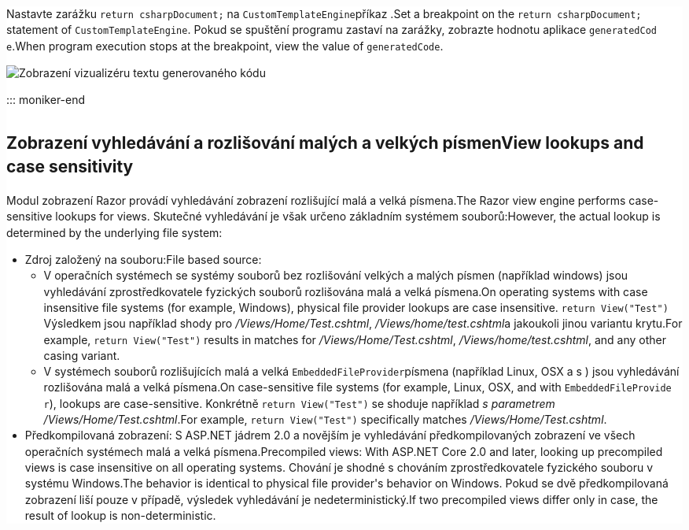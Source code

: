 <span data-ttu-id="89d59-415">Nastavte zarážku `return csharpDocument;` na `CustomTemplateEngine`příkaz .</span><span class="sxs-lookup"><span data-stu-id="89d59-415">Set a breakpoint on the `return csharpDocument;` statement of `CustomTemplateEngine`.</span></span> <span data-ttu-id="89d59-416">Pokud se spuštění programu zastaví na zarážky, zobrazte hodnotu aplikace `generatedCode`.</span><span class="sxs-lookup"><span data-stu-id="89d59-416">When program execution stops at the breakpoint, view the value of `generatedCode`.</span></span>

![Zobrazení vizualizéru textu generovaného kódu](razor/_static/tvr.png)

::: moniker-end

## <a name="view-lookups-and-case-sensitivity"></a><span data-ttu-id="89d59-418">Zobrazení vyhledávání a rozlišování malých a velkých písmen</span><span class="sxs-lookup"><span data-stu-id="89d59-418">View lookups and case sensitivity</span></span>

<span data-ttu-id="89d59-419">Modul zobrazení Razor provádí vyhledávání zobrazení rozlišující malá a velká písmena.</span><span class="sxs-lookup"><span data-stu-id="89d59-419">The Razor view engine performs case-sensitive lookups for views.</span></span> <span data-ttu-id="89d59-420">Skutečné vyhledávání je však určeno základním systémem souborů:</span><span class="sxs-lookup"><span data-stu-id="89d59-420">However, the actual lookup is determined by the underlying file system:</span></span>

* <span data-ttu-id="89d59-421">Zdroj založený na souboru:</span><span class="sxs-lookup"><span data-stu-id="89d59-421">File based source:</span></span>
  * <span data-ttu-id="89d59-422">V operačních systémech se systémy souborů bez rozlišování velkých a malých písmen (například windows) jsou vyhledávání zprostředkovatele fyzických souborů rozlišována malá a velká písmena.</span><span class="sxs-lookup"><span data-stu-id="89d59-422">On operating systems with case insensitive file systems (for example, Windows), physical file provider lookups are case insensitive.</span></span> <span data-ttu-id="89d59-423">`return View("Test")` Výsledkem jsou například shody pro */Views/Home/Test.cshtml*, */Views/home/test.cshtml*a jakoukoli jinou variantu krytu.</span><span class="sxs-lookup"><span data-stu-id="89d59-423">For example, `return View("Test")` results in matches for */Views/Home/Test.cshtml*, */Views/home/test.cshtml*, and any other casing variant.</span></span>
  * <span data-ttu-id="89d59-424">V systémech souborů rozlišujících malá a velká `EmbeddedFileProvider`písmena (například Linux, OSX a s ) jsou vyhledávání rozlišována malá a velká písmena.</span><span class="sxs-lookup"><span data-stu-id="89d59-424">On case-sensitive file systems (for example, Linux, OSX, and with `EmbeddedFileProvider`), lookups are case-sensitive.</span></span> <span data-ttu-id="89d59-425">Konkrétně `return View("Test")` se shoduje například *s parametrem /Views/Home/Test.cshtml*.</span><span class="sxs-lookup"><span data-stu-id="89d59-425">For example, `return View("Test")` specifically matches */Views/Home/Test.cshtml*.</span></span>
* <span data-ttu-id="89d59-426">Předkompilovaná zobrazení: S ASP.NET jádrem 2.0 a novějším je vyhledávání předkompilovaných zobrazení ve všech operačních systémech malá a velká písmena.</span><span class="sxs-lookup"><span data-stu-id="89d59-426">Precompiled views: With ASP.NET Core 2.0 and later, looking up precompiled views is case insensitive on all operating systems.</span></span> <span data-ttu-id="89d59-427">Chování je shodné s chováním zprostředkovatele fyzického souboru v systému Windows.</span><span class="sxs-lookup"><span data-stu-id="89d59-427">The behavior is identical to physical file provider's behavior on Windows.</span></span> <span data-ttu-id="89d59-428">Pokud se dvě předkompilovaná zobrazení liší pouze v případě, výsledek vyhledávání je nedeterministický.</span><span class="sxs-lookup"><span data-stu-id="89d59-428">If two precompiled views differ only in case, the result of lookup is non-deterministic.</span></span>
